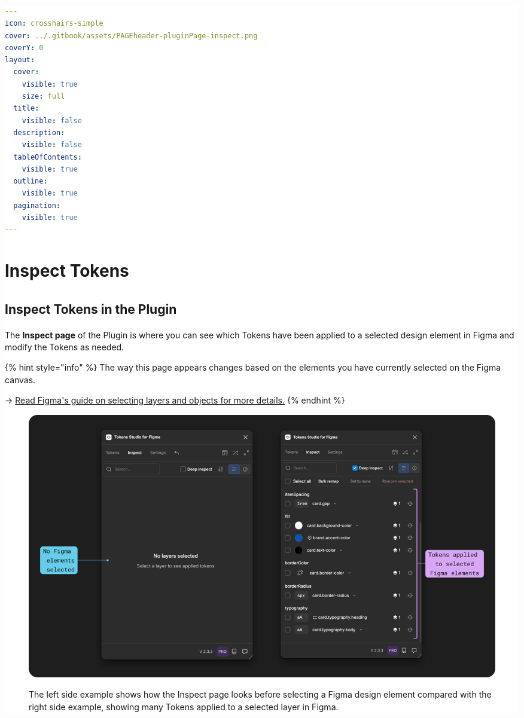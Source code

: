 ```yaml
---
icon: crosshairs-simple
cover: ../.gitbook/assets/PAGEheader-pluginPage-inspect.png
coverY: 0
layout:
  cover:
    visible: true
    size: full
  title:
    visible: false
  description:
    visible: false
  tableOfContents:
    visible: true
  outline:
    visible: true
  pagination:
    visible: true
---
```


# Inspect Tokens&#x20;

## Inspect Tokens in the Plugin

The **Inspect page** of the Plugin is where you can see which Tokens have been applied to a selected design element in Figma and modify the Tokens as needed.&#x20;

{% hint style="info" %}
The way this page appears changes based on the elements you have currently selected on the Figma canvas.&#x20;

→ [Read Figma's guide on selecting layers and objects for more details.](https://help.figma.com/hc/en-us/articles/360040449873-Select-layers-and-objects)
{% endhint %}

<figure><img src="../.gitbook/assets/inspect-layers-selected-V2-3-4.png" alt=""><figcaption><p>The left side example shows how the Inspect page looks before selecting a Figma design element compared with the right side example, showing many Tokens applied to a selected layer in Figma. </p></figcaption></figure>
